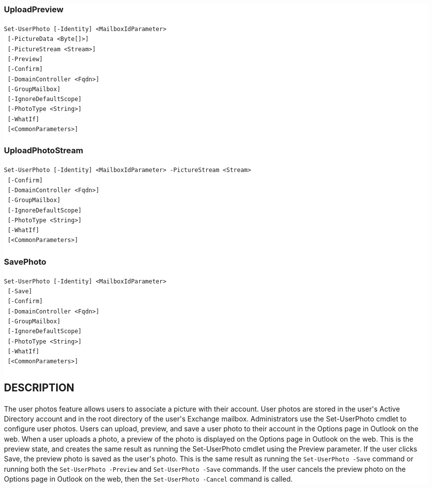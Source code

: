 ### UploadPreview
```
Set-UserPhoto [-Identity] <MailboxIdParameter>
 [-PictureData <Byte[]>]
 [-PictureStream <Stream>]
 [-Preview]
 [-Confirm]
 [-DomainController <Fqdn>]
 [-GroupMailbox]
 [-IgnoreDefaultScope]
 [-PhotoType <String>]
 [-WhatIf]
 [<CommonParameters>]
```

### UploadPhotoStream
```
Set-UserPhoto [-Identity] <MailboxIdParameter> -PictureStream <Stream>
 [-Confirm]
 [-DomainController <Fqdn>]
 [-GroupMailbox]
 [-IgnoreDefaultScope]
 [-PhotoType <String>]
 [-WhatIf]
 [<CommonParameters>]
```

### SavePhoto
```
Set-UserPhoto [-Identity] <MailboxIdParameter>
 [-Save]
 [-Confirm]
 [-DomainController <Fqdn>]
 [-GroupMailbox]
 [-IgnoreDefaultScope]
 [-PhotoType <String>]
 [-WhatIf]
 [<CommonParameters>]
```

## DESCRIPTION
The user photos feature allows users to associate a picture with their account. User photos are stored in the user's Active Directory account and in the root directory of the user's Exchange mailbox. Administrators use the Set-UserPhoto cmdlet to configure user photos. Users can upload, preview, and save a user photo to their account in the Options page in Outlook on the web. When a user uploads a photo, a preview of the photo is displayed on the Options page in Outlook on the web. This is the preview state, and creates the same result as running the Set-UserPhoto cmdlet using the Preview parameter. If the user clicks Save, the preview photo is saved as the user's photo. This is the same result as running the `Set-UserPhoto -Save` command or running both the `Set-UserPhoto -Preview` and `Set-UserPhoto -Save` commands. If the user cancels the preview photo on the Options page in Outlook on the web, then the `Set-UserPhoto -Cancel` command is called.
